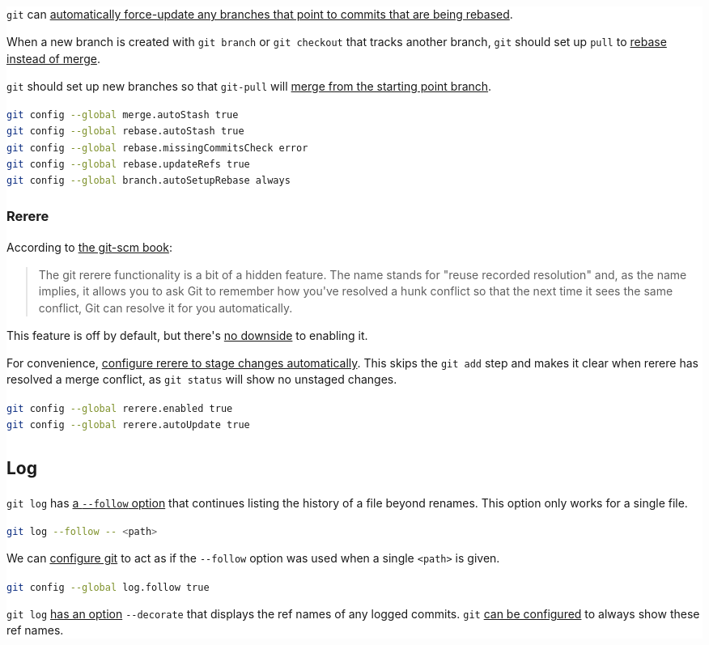 `git` can [automatically force-update any branches that point to commits that are being rebased](https://github.blog/2022-10-03-highlights-from-git-2-38/#rebase-dependent-branches-with-update-refs).

When a new branch is created with `git branch` or `git checkout` that tracks another branch, `git` should set up `pull` to [rebase instead of merge](https://git-scm.com/docs/git-config#Documentation/git-config.txt-branchautoSetupRebase).

`git` should set up new branches so that `git-pull` will [merge from the starting point branch](https://git-scm.com/docs/git-config#Documentation/git-config.txt-branchautoSetupMerge).

```bash
git config --global merge.autoStash true
git config --global rebase.autoStash true
git config --global rebase.missingCommitsCheck error
git config --global rebase.updateRefs true
git config --global branch.autoSetupRebase always
```

### Rerere

According to [the git-scm book](https://git-scm.com/book/en/v2/Git-Tools-Rerere):

> The git rerere functionality is a bit of a hidden feature. The name stands for "reuse recorded resolution" and, as the name implies, it allows you to ask Git to remember how you've resolved a hunk conflict so that the next time it sees the same conflict, Git can resolve it for you automatically.

This feature is off by default, but there's [no downside](https://stackoverflow.com/questions/5519244/are-there-any-downsides-to-enabling-git-rerere) to enabling it.

For convenience, [configure rerere to stage changes automatically](https://git-scm.com/docs/git-config#Documentation/git-config.txt-rerereautoUpdate). This skips the `git add` step and makes it clear when rerere has resolved a merge conflict, as `git status` will show no unstaged changes.

```bash
git config --global rerere.enabled true
git config --global rerere.autoUpdate true
```

## Log

`git log` has [a `--follow` option](https://git-scm.com/docs/git-log#Documentation/git-log.txt---follow) that continues listing the history of a file beyond renames. This option only works for a single file.

```bash
git log --follow -- <path>
```

We can [configure git](https://git-scm.com/docs/git-config#Documentation/git-config.txt-logfollow) to act as if the `--follow` option was used when a single `<path>` is given.

```bash
git config --global log.follow true
```

`git log` [has an option](https://git-scm.com/docs/git-log#Documentation/git-log.txt---decorateshortfullautono) `--decorate` that displays the ref names of any logged commits. `git` [can be configured](https://git-scm.com/docs/git-config#Documentation/git-config.txt-logdecorate) to always show these ref names.

